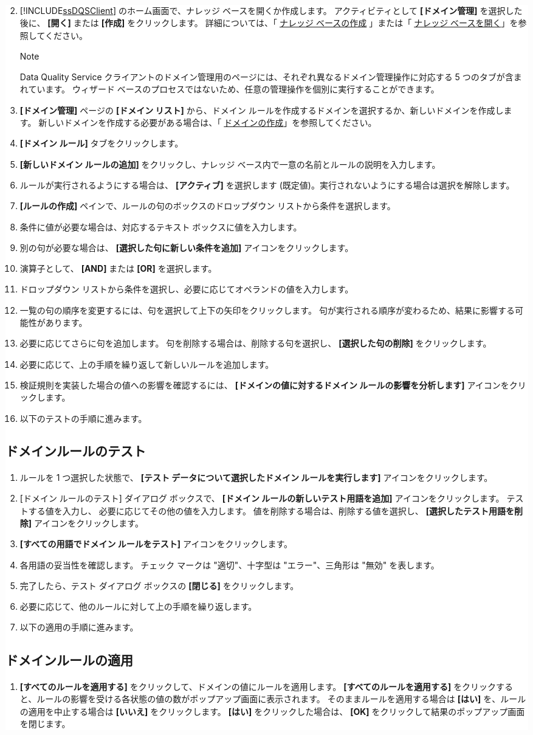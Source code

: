 2.  [!INCLUDE[ssDQSClient](../includes/ssdqsclient-md.md)] のホーム画面で、ナレッジ ベースを開くか作成します。 アクティビティとして **[ドメイン管理]** を選択した後に、 **[開く]** または **[作成]** をクリックします。 詳細については、「 [ナレッジ ベースの作成](../../2014/data-quality-services/create-a-knowledge-base.md) 」または「 [ナレッジ ベースを開く](../../2014/data-quality-services/open-a-knowledge-base.md)」を参照してください。  
  
    > [!NOTE]  
    >  Data Quality Service クライアントのドメイン管理用のページには、それぞれ異なるドメイン管理操作に対応する 5 つのタブが含まれています。 ウィザード ベースのプロセスではないため、任意の管理操作を個別に実行することができます。  
  
3.  **[ドメイン管理]** ページの **[ドメイン リスト]** から、ドメイン ルールを作成するドメインを選択するか、新しいドメインを作成します。 新しいドメインを作成する必要がある場合は、「 [ドメインの作成](../../2014/data-quality-services/create-a-domain.md)」を参照してください。  
  
4.  **[ドメイン ルール]** タブをクリックします。  
  
5.  **[新しいドメイン ルールの追加]** をクリックし、ナレッジ ベース内で一意の名前とルールの説明を入力します。  
  
6.  ルールが実行されるようにする場合は、 **[アクティブ]** を選択します (既定値)。実行されないようにする場合は選択を解除します。  
  
7.  **[ルールの作成]** ペインで、ルールの句のボックスのドロップダウン リストから条件を選択します。  
  
8.  条件に値が必要な場合は、対応するテキスト ボックスに値を入力します。  
  
9. 別の句が必要な場合は、 **[選択した句に新しい条件を追加]** アイコンをクリックします。  
  
10. 演算子として、 **[AND]** または **[OR]** を選択します。  
  
11. ドロップダウン リストから条件を選択し、必要に応じてオペランドの値を入力します。  
  
12. 一覧の句の順序を変更するには、句を選択して上下の矢印をクリックします。 句が実行される順序が変わるため、結果に影響する可能性があります。  
  
13. 必要に応じてさらに句を追加します。 句を削除する場合は、削除する句を選択し、 **[選択した句の削除]** をクリックします。  
  
14. 必要に応じて、上の手順を繰り返して新しいルールを追加します。  
  
15. 検証規則を実装した場合の値への影響を確認するには、 **[ドメインの値に対するドメイン ルールの影響を分析します]** アイコンをクリックします。  
  
16. 以下のテストの手順に進みます。  
  
##  <a name="test-domain-rules"></a><a name="Test"></a>ドメインルールのテスト  
  
1.  ルールを 1 つ選択した状態で、 **[テスト データについて選択したドメイン ルールを実行します]** アイコンをクリックします。  
  
2.  [ドメイン ルールのテスト] ダイアログ ボックスで、 **[ドメイン ルールの新しいテスト用語を追加]** アイコンをクリックします。 テストする値を入力し、 必要に応じてその他の値を入力します。 値を削除する場合は、削除する値を選択し、 **[選択したテスト用語を削除]** アイコンをクリックします。  
  
3.  **[すべての用語でドメイン ルールをテスト]** アイコンをクリックします。  
  
4.  各用語の妥当性を確認します。 チェック マークは "適切"、十字型は "エラー"、三角形は "無効" を表します。  
  
5.  完了したら、テスト ダイアログ ボックスの **[閉じる]** をクリックします。  
  
6.  必要に応じて、他のルールに対して上の手順を繰り返します。  
  
7.  以下の適用の手順に進みます。  
  
##  <a name="apply-domain-rules"></a><a name="Apply"></a>ドメインルールの適用  
  
1.  **[すべてのルールを適用する]** をクリックして、ドメインの値にルールを適用します。 **[すべてのルールを適用する]** をクリックすると、ルールの影響を受ける各状態の値の数がポップアップ画面に表示されます。 そのままルールを適用する場合は **[はい]** を、ルールの適用を中止する場合は **[いいえ]** をクリックします。 **[はい]** をクリックした場合は、 **[OK]** をクリックして結果のポップアップ画面を閉じます。  
  